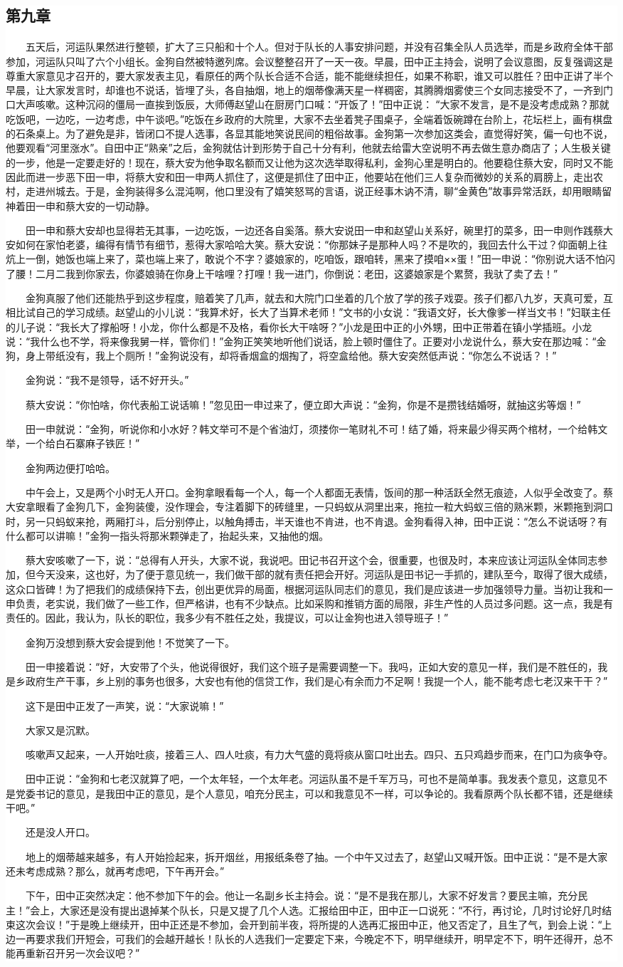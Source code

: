   

## 第九章

　　五天后，河运队果然进行整顿，扩大了三只船和十个人。但对于队长的人事安排问题，并没有召集全队人员选举，而是乡政府全体干部参加，河运队只叫了六个小组长。金狗自然被特邀列席。会议整整召开了一天一夜。早晨，田中正主持会，说明了会议意图，反复强调这是尊重大家意见才召开的，要大家发表主见，看原任的两个队长合适不合适，能不能继续担任，如果不称职，谁又可以胜任？田中正讲了半个早晨，让大家发言时，却谁也不说话，皆埋了头，各自抽烟，地上的烟蒂像满天星一样稠密，其腾腾烟雾使三个女同志接受不了，一齐到门口大声咳嗽。这种沉闷的僵局一直挨到饭辰，大师傅赵望山在厨房门口喊：“开饭了！”田中正说： “大家不发言，是不是没考虑成熟？那就吃饭吧，一边吃，一边考虑，中午谈吧。”吃饭在乡政府的大院里，大家不去坐着凳子围桌子，全端着饭碗蹲在台阶上，花坛栏上，画有棋盘的石条桌上。为了避免是非，皆闭口不提人选事，各显其能地笑说民间的粗俗故事。金狗第一次参加这类会，直觉得好笑，偏一句也不说，他要观看“河里涨水”。自田中正“熟亲”之后，金狗就估计到形势于自己十分有利，他就去给雷大空说明不再去做生意办商店了；人生极关键的一步，他是一定要走好的！现在，蔡大安为他争取名额而又让他为这次选举取得私利，金狗心里是明白的。他要稳住蔡大安，同时又不能因此而进一步恶下田一申，将蔡大安和田一申两人抓住了，这便是抓住了田中正，他要站在他们三人复杂而微妙的关系的肩膀上，走出农村，走进州城去。于是，金狗装得多么混沌啊，他口里没有了嬉笑怒骂的言语，说正经事木讷不清，聊“金黄色”故事异常活跃，却用眼睛留神着田一申和蔡大安的一切动静。

　　田一申和蔡大安却也显得若无其事，一边吃饭，一边还各自奚落。蔡大安说田一申和赵望山关系好，碗里打的菜多，田一申则作践蔡大安如何在家怕老婆，编得有情节有细节，惹得大家哈哈大笑。蔡大安说：“你那妹子是那种人吗？不是吹的，我回去什么干过？仰面朝上往炕上一倒，她饭也端上来了，菜也端上来了，敢说个不字？婆娘家的，吃咱饭，跟咱转，黑来了摸咱××蛋！”田一申说：“你别说大话不怕闪了腰！二月二我到你家去，你婆娘骑在你身上干啥哩？打哩！我一进门，你倒说：老田，这婆娘家是个累赘，我驮了卖了去！”

　　金狗真服了他们还能热乎到这步程度，赔着笑了几声，就去和大院门口坐着的几个放了学的孩子戏耍。孩子们都八九岁，天真可爱，互相比试自己的学习成绩。赵望山的小儿说：“我算术好，长大了当算术老师！”文书的小女说：“我语文好，长大像爹一样当文书！”妇联主任的儿子说：“我长大了撑船呀！小龙，你什么都是不及格，看你长大干啥呀？”小龙是田中正的小外甥，田中正带着在镇小学插班。小龙说：“我什么也不学，将来像我舅一样，管你们！”金狗正笑笑地听他们说话，脸上顿时僵住了。正要对小龙说什么，蔡大安在那边喊：“金狗，身上带纸没有，我上个厕所！”金狗说没有，却将香烟盒的烟掏了，将空盒给他。蔡大安突然低声说：“你怎么不说话？！”

　　金狗说：“我不是领导，话不好开头。”

　　蔡大安说：“你怕啥，你代表船工说话嘛！”忽见田一申过来了，便立即大声说：“金狗，你是不是攒钱结婚呀，就抽这劣等烟！”

　　田一申就说：“金狗，听说你和小水好？韩文举可不是个省油灯，须搂你一笔财礼不可！结了婚，将来最少得买两个棺材，一个给韩文举，一个给白石寨麻子铁匠！”

　　金狗两边便打哈哈。

　　中午会上，又是两个小时无人开口。金狗拿眼看每一个人，每一个人都面无表情，饭间的那一种活跃全然无痕迹，人似乎全改变了。蔡大安拿眼看了金狗几下，金狗装傻，没作理会，专注着脚下的砖缝里，一只蚂蚁从洞里出来，拖拉一粒大蚂蚁三倍的熟米颗，米颗拖到洞口时，另一只蚂蚁来抢，两厢打斗，后分别停止，以触角搏击，半天谁也不肯进，也不肯退。金狗看得入神，田中正说：“怎么不说话呀？有什么都可以讲嘛！”金狗一指头将那米颗弹走了，抬起头来，又抽他的烟。

　　蔡大安咳嗽了一下，说：“总得有人开头，大家不说，我说吧。田记书召开这个会，很重要，也很及时，本来应该让河运队全体同志参加，但今天没来，这也好，为了便于意见统一，我们做干部的就有责任把会开好。河运队是田书记一手抓的，建队至今，取得了很大成绩，这众口皆碑！为了把我们的成绩保持下去，创出更优异的局面，根据河运队同志们的意见，我们是应该进一步加强领导力量。当初让我和一申负责，老实说，我们做了一些工作，但严格讲，也有不少缺点。比如采购和推销方面的局限，非生产性的人员过多问题。这一点，我是有责任的。因此，我认为，队长的职位，我多少有不胜任之处，我提议，可以让金狗也进入领导班子！”

　　金狗万没想到蔡大安会提到他！不觉笑了一下。

　　田一申接着说：“好，大安带了个头，他说得很好，我们这个班子是需要调整一下。我吗，正如大安的意见一样，我们是不胜任的，我是乡政府生产干事，乡上别的事务也很多，大安也有他的信贷工作，我们是心有余而力不足啊！我提一个人，能不能考虑七老汉来干干？”

　　这下是田中正发了一声笑，说：“大家说嘛！”

　　大家又是沉默。

　　咳嗽声又起来，一人开始吐痰，接着三人、四人吐痰，有力大气盛的竟将痰从窗口吐出去。四只、五只鸡趋步而来，在门口为痰争夺。

　　田中正说：“金狗和七老汉就算了吧，一个太年轻，一个太年老。河运队虽不是千军万马，可也不是简单事。我发表个意见，这意见不是党委书记的意见，是我田中正的意见，是个人意见，咱充分民主，可以和我意见不一样，可以争论的。我看原两个队长都不错，还是继续干吧。”

　　还是没人开口。

　　地上的烟蒂越来越多，有人开始捡起来，拆开烟丝，用报纸条卷了抽。一个中午又过去了，赵望山又喊开饭。田中正说：“是不是大家还未考虑成熟？那么，就再考虑吧，下午再开会。”

　　下午，田中正突然决定：他不参加下午的会。他让一名副乡长主持会。说：“是不是我在那儿，大家不好发言？要民主嘛，充分民主！”会上，大家还是没有提出退掉某个队长，只是又提了几个人选。汇报给田中正，田中正一口说死：“不行，再讨论，几时讨论好几时结束这次会议！”于是晚上继续开，田中正还是不参加，会开到前半夜，将所提的人选再汇报田中正，他又否定了，且生了气，到会上说：“上边一再要求我们开短会，可我们的会越开越长！队长的人选我们一定要定下来，今晚定不下，明早继续开，明早定不下，明午还得开，总不能再重新召开另一次会议吧？”
